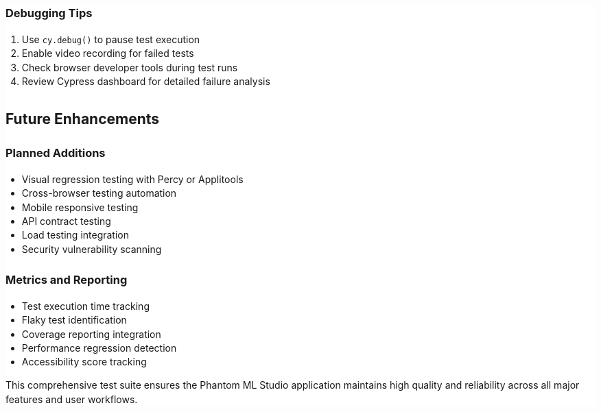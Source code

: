### Debugging Tips
1. Use `cy.debug()` to pause test execution
2. Enable video recording for failed tests
3. Check browser developer tools during test runs
4. Review Cypress dashboard for detailed failure analysis

## Future Enhancements

### Planned Additions
- Visual regression testing with Percy or Applitools
- Cross-browser testing automation
- Mobile responsive testing
- API contract testing
- Load testing integration
- Security vulnerability scanning

### Metrics and Reporting
- Test execution time tracking
- Flaky test identification
- Coverage reporting integration
- Performance regression detection
- Accessibility score tracking

This comprehensive test suite ensures the Phantom ML Studio application maintains high quality and reliability across all major features and user workflows.